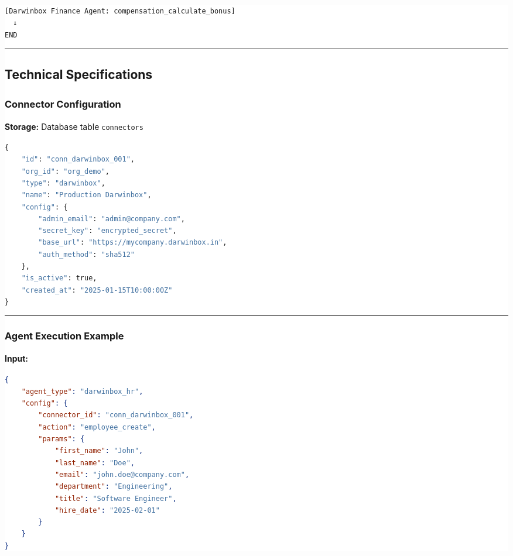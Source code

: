 ```
[Darwinbox Finance Agent: compensation_calculate_bonus]
  ↓
END
```

---

## Technical Specifications

### **Connector Configuration**

**Storage:** Database table `connectors`

```python
{
    "id": "conn_darwinbox_001",
    "org_id": "org_demo",
    "type": "darwinbox",
    "name": "Production Darwinbox",
    "config": {
        "admin_email": "admin@company.com",
        "secret_key": "encrypted_secret",
        "base_url": "https://mycompany.darwinbox.in",
        "auth_method": "sha512"
    },
    "is_active": true,
    "created_at": "2025-01-15T10:00:00Z"
}
```

---

### **Agent Execution Example**

**Input:**
```json
{
    "agent_type": "darwinbox_hr",
    "config": {
        "connector_id": "conn_darwinbox_001",
        "action": "employee_create",
        "params": {
            "first_name": "John",
            "last_name": "Doe",
            "email": "john.doe@company.com",
            "department": "Engineering",
            "title": "Software Engineer",
            "hire_date": "2025-02-01"
        }
    }
}
```
